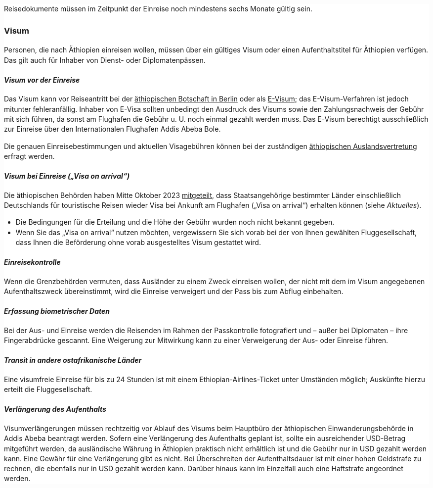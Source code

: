 Reisedokumente müssen im Zeitpunkt der Einreise noch mindestens sechs Monate gültig sein.

### Visum

Personen, die nach Äthiopien einreisen wollen, müssen über ein gültiges Visum oder einen Aufenthaltstitel für Äthiopien verfügen. Das gilt auch für Inhaber von Dienst- oder Diplomatenpässen.  

#### *Visum vor der Einreise*

Das Visum kann vor Reiseantritt bei der [äthiopischen Botschaft in Berlin](http://aethiopien-botschaft.de/home2/) oder als [E-Visum;](https://www.evisa.gov.et/#/home) das E-Visum-Verfahren ist jedoch mitunter fehleranfällig. Inhaber von E-Visa sollten unbedingt den Ausdruck des Visums sowie den Zahlungsnachweis der Gebühr mit sich führen, da sonst am Flughafen die Gebühr u. U. noch einmal gezahlt werden muss. Das E-Visum berechtigt ausschließlich zur Einreise über den Internationalen Flughafen Addis Abeba Bole.

Die genauen Einreisebestimmungen und aktuellen Visagebühren können bei der zuständigen [äthiopischen Auslandsvertretung](http://aethiopien-botschaft.de/home2/) erfragt werden.

#### *Visum bei Einreise („Visa on arrival“)*

Die äthiopischen Behörden haben Mitte Oktober 2023 [mitgeteilt](https://www.evisa.gov.et/information/touristOnArrivalVisa), dass Staatsangehörige bestimmter Länder einschließlich Deutschlands für touristische Reisen wieder Visa bei Ankunft am Flughafen („Visa on arrival“) erhalten können (siehe *Aktuelles*).

* Die Bedingungen für die Erteilung und die Höhe der Gebühr wurden noch nicht bekannt gegeben.
* Wenn Sie das „Visa on arrival“ nutzen möchten, vergewissern Sie sich vorab bei der von Ihnen gewählten Fluggesellschaft, dass Ihnen die Beförderung ohne vorab ausgestelltes Visum gestattet wird.

#### *Einreisekontrolle*

Wenn die Grenzbehörden vermuten, dass Ausländer zu einem Zweck einreisen wollen, der nicht mit dem im Visum angegebenen Aufenthaltszweck übereinstimmt, wird die Einreise verweigert und der Pass bis zum Abflug einbehalten.

#### *Erfassung biometrischer Daten*

Bei der Aus- und Einreise werden die Reisenden im Rahmen der Passkontrolle fotografiert und – außer bei Diplomaten – ihre Fingerabdrücke gescannt. Eine Weigerung zur Mitwirkung kann zu einer Verweigerung der Aus- oder Einreise führen.

#### *Transit in andere ostafrikanische Länder*

Eine visumfreie Einreise für bis zu 24 Stunden ist mit einem Ethiopian-Airlines-Ticket unter Umständen möglich; Auskünfte hierzu erteilt die Fluggesellschaft.

#### *Verlängerung des Aufenthalts*

Visumverlängerungen müssen rechtzeitig vor Ablauf des Visums beim Hauptbüro der äthiopischen Einwanderungsbehörde in Addis Abeba beantragt werden. Sofern eine Verlängerung des Aufenthalts geplant ist, sollte ein ausreichender USD-Betrag mitgeführt werden, da ausländische Währung in Äthiopien praktisch nicht erhältlich ist und die Gebühr nur in USD gezahlt werden kann. Eine Gewähr für eine Verlängerung gibt es nicht. Bei Überschreiten der Aufenthaltsdauer ist mit einer hohen Geldstrafe zu rechnen, die ebenfalls nur in USD gezahlt werden kann. Darüber hinaus kann im Einzelfall auch eine Haftstrafe angeordnet werden.
